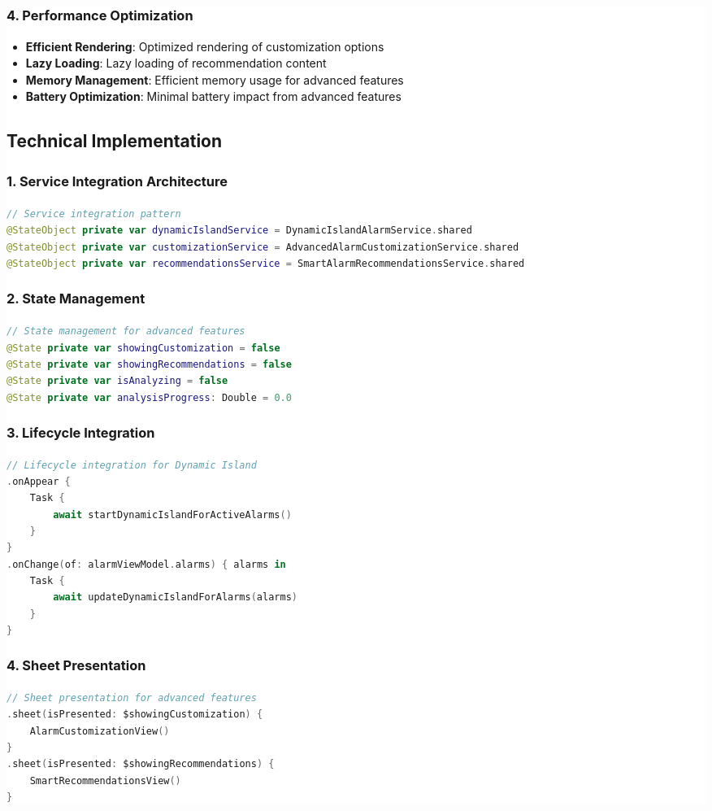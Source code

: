 ### 4. Performance Optimization
- **Efficient Rendering**: Optimized rendering of customization options
- **Lazy Loading**: Lazy loading of recommendation content
- **Memory Management**: Efficient memory usage for advanced features
- **Battery Optimization**: Minimal battery impact from advanced features

## Technical Implementation

### 1. Service Integration Architecture
```swift
// Service integration pattern
@StateObject private var dynamicIslandService = DynamicIslandAlarmService.shared
@StateObject private var customizationService = AdvancedAlarmCustomizationService.shared
@StateObject private var recommendationsService = SmartAlarmRecommendationsService.shared
```

### 2. State Management
```swift
// State management for advanced features
@State private var showingCustomization = false
@State private var showingRecommendations = false
@State private var isAnalyzing = false
@State private var analysisProgress: Double = 0.0
```

### 3. Lifecycle Integration
```swift
// Lifecycle integration for Dynamic Island
.onAppear {
    Task {
        await startDynamicIslandForActiveAlarms()
    }
}
.onChange(of: alarmViewModel.alarms) { alarms in
    Task {
        await updateDynamicIslandForAlarms(alarms)
    }
}
```

### 4. Sheet Presentation
```swift
// Sheet presentation for advanced features
.sheet(isPresented: $showingCustomization) {
    AlarmCustomizationView()
}
.sheet(isPresented: $showingRecommendations) {
    SmartRecommendationsView()
}
```
